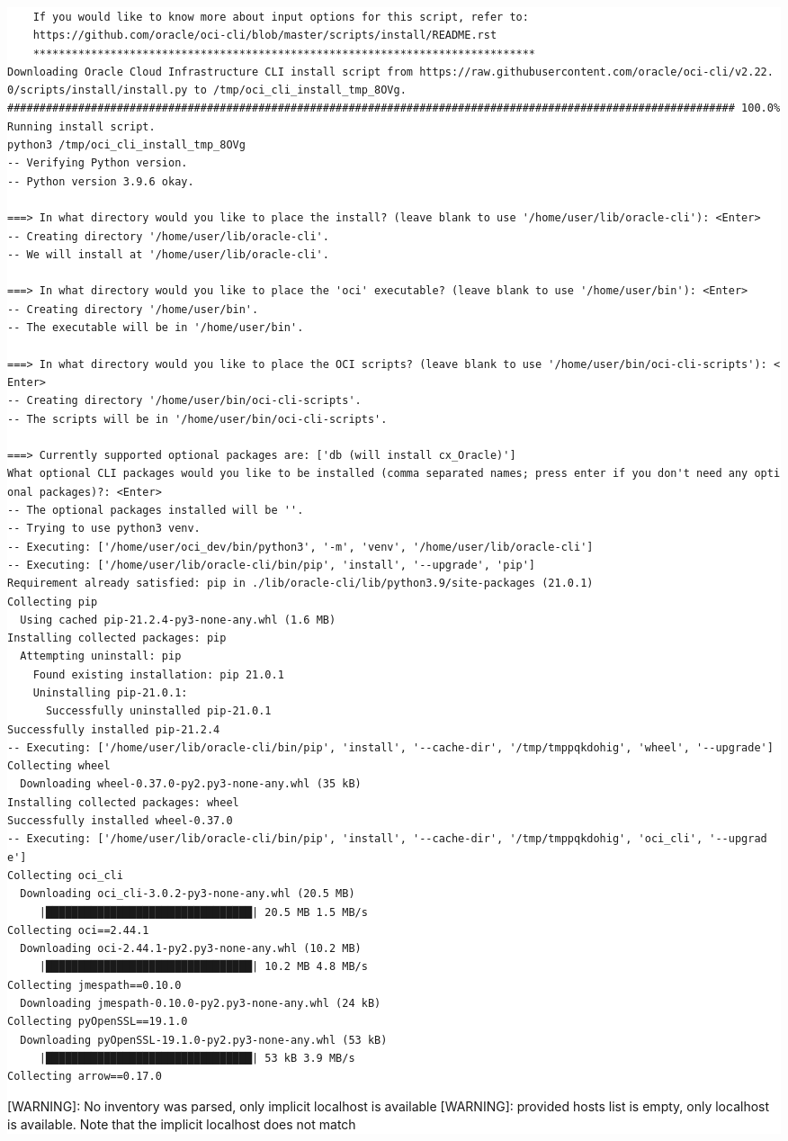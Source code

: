```
    If you would like to know more about input options for this script, refer to:
    https://github.com/oracle/oci-cli/blob/master/scripts/install/README.rst
    ******************************************************************************
Downloading Oracle Cloud Infrastructure CLI install script from https://raw.githubusercontent.com/oracle/oci-cli/v2.22.0/scripts/install/install.py to /tmp/oci_cli_install_tmp_8OVg.
################################################################################################################# 100.0%
Running install script.
python3 /tmp/oci_cli_install_tmp_8OVg
-- Verifying Python version.
-- Python version 3.9.6 okay.

===> In what directory would you like to place the install? (leave blank to use '/home/user/lib/oracle-cli'): <Enter>
-- Creating directory '/home/user/lib/oracle-cli'.
-- We will install at '/home/user/lib/oracle-cli'.

===> In what directory would you like to place the 'oci' executable? (leave blank to use '/home/user/bin'): <Enter>
-- Creating directory '/home/user/bin'.
-- The executable will be in '/home/user/bin'.

===> In what directory would you like to place the OCI scripts? (leave blank to use '/home/user/bin/oci-cli-scripts'): <Enter>
-- Creating directory '/home/user/bin/oci-cli-scripts'.
-- The scripts will be in '/home/user/bin/oci-cli-scripts'.

===> Currently supported optional packages are: ['db (will install cx_Oracle)']
What optional CLI packages would you like to be installed (comma separated names; press enter if you don't need any optional packages)?: <Enter>
-- The optional packages installed will be ''.
-- Trying to use python3 venv.
-- Executing: ['/home/user/oci_dev/bin/python3', '-m', 'venv', '/home/user/lib/oracle-cli']
-- Executing: ['/home/user/lib/oracle-cli/bin/pip', 'install', '--upgrade', 'pip']
Requirement already satisfied: pip in ./lib/oracle-cli/lib/python3.9/site-packages (21.0.1)
Collecting pip
  Using cached pip-21.2.4-py3-none-any.whl (1.6 MB)
Installing collected packages: pip
  Attempting uninstall: pip
    Found existing installation: pip 21.0.1
    Uninstalling pip-21.0.1:
      Successfully uninstalled pip-21.0.1
Successfully installed pip-21.2.4
-- Executing: ['/home/user/lib/oracle-cli/bin/pip', 'install', '--cache-dir', '/tmp/tmppqkdohig', 'wheel', '--upgrade']
Collecting wheel
  Downloading wheel-0.37.0-py2.py3-none-any.whl (35 kB)
Installing collected packages: wheel
Successfully installed wheel-0.37.0
-- Executing: ['/home/user/lib/oracle-cli/bin/pip', 'install', '--cache-dir', '/tmp/tmppqkdohig', 'oci_cli', '--upgrade']
Collecting oci_cli
  Downloading oci_cli-3.0.2-py3-none-any.whl (20.5 MB)
     |████████████████████████████████| 20.5 MB 1.5 MB/s
Collecting oci==2.44.1
  Downloading oci-2.44.1-py2.py3-none-any.whl (10.2 MB)
     |████████████████████████████████| 10.2 MB 4.8 MB/s
Collecting jmespath==0.10.0
  Downloading jmespath-0.10.0-py2.py3-none-any.whl (24 kB)
Collecting pyOpenSSL==19.1.0
  Downloading pyOpenSSL-19.1.0-py2.py3-none-any.whl (53 kB)
     |████████████████████████████████| 53 kB 3.9 MB/s
Collecting arrow==0.17.0
```

[WARNING]: No inventory was parsed, only implicit localhost is available
[WARNING]: provided hosts list is empty, only localhost is available. Note that the implicit localhost does not match